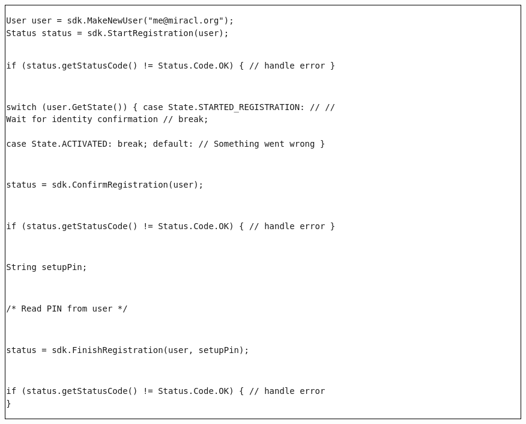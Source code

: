 <div style="border: solid windowtext 1.0pt; padding: 1.0pt 1.0pt 1.0pt 1.0pt;">
<pre class="computer_code">User user = sdk.MakeNewUser("me@miracl.org");
Status status = sdk.StartRegistration(user);

if (status.getStatusCode() != Status.Code.OK) {
   // handle error
}

switch (user.GetState())
{
    case State.STARTED_REGISTRATION:
        //
        // Wait for identity confirmation
        //
        break;        
    case State.ACTIVATED:
        break;
    default:
        // Something went wrong
}

status = sdk.ConfirmRegistration(user);

if (status.getStatusCode() != Status.Code.OK) {
   // handle error
}

String setupPin;

/* Read PIN from user */

status = sdk.FinishRegistration(user, setupPin);

if (status.getStatusCode() != Status.Code.OK) {
   // handle error
}</pre>
</div>
</div>